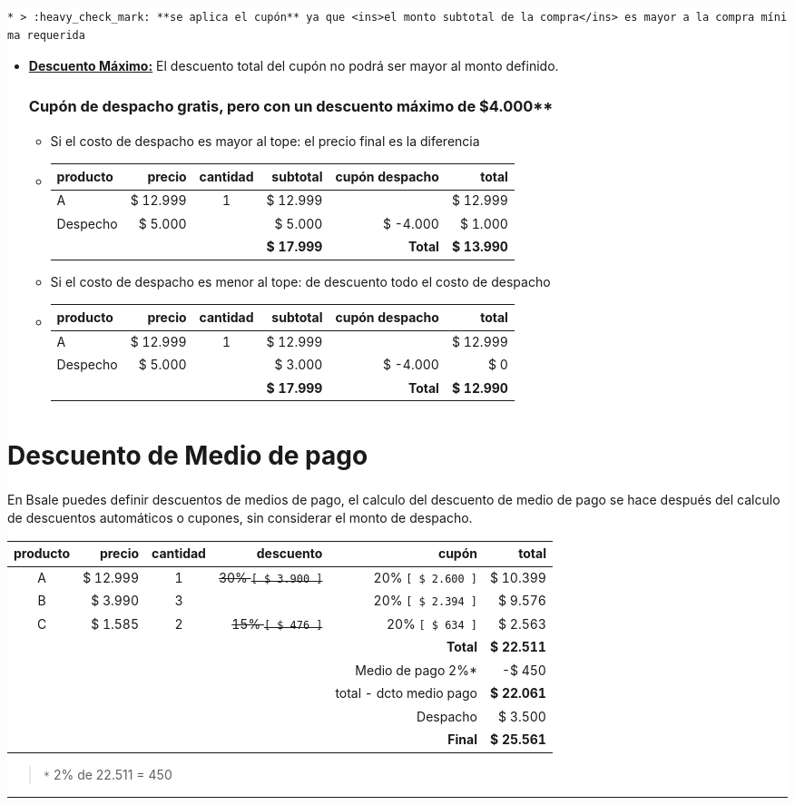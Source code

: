     * > :heavy_check_mark: **se aplica el cupón** ya que <ins>el monto subtotal de la compra</ins> es mayor a la compra mínima requerida 

* **<ins>Descuento Máximo:</ins>**  El descuento total del cupón no podrá ser mayor al monto definido. 
  
  ### Cupón de despacho gratis, pero con un descuento máximo de $4.000**

  * Si el costo de despacho es mayor al tope: el precio final es la diferencia

  * | producto     |   precio | cantidad |  subtotal    | cupón despacho |        total |
    | :----------- | -------: | :------: | -----------: | -------------: | -----------: |
    | A            | $ 12.999 |    1     |     $ 12.999 |                |     $ 12.999 |
    | Despecho     | $ 5.000  |          |      $ 5.000 |       $ -4.000 |      $ 1.000 |
    |              |          |          | **$ 17.999** |      **Total** | **$ 13.990** |

  * Si el costo de despacho es menor al tope: de descuento todo el costo de despacho

  * | producto     |   precio | cantidad |  subtotal    | cupón despacho |        total |
    | :----------- | -------: | :------: | -----------: | -------------: | -----------: |
    | A            | $ 12.999 |    1     |     $ 12.999 |                |     $ 12.999 |
    | Despecho     | $ 5.000  |          |      $ 3.000 |       $ -4.000 |      $     0 |
    |              |          |          | **$ 17.999** |      **Total** | **$ 12.990** |

# Descuento de Medio de pago

En Bsale puedes definir descuentos de medios de pago, el calculo del descuento de medio de pago se hace después del calculo de descuentos automáticos o cupones, sin considerar el monto de despacho. 

| producto |   precio | cantidad |                    descuento |                      cupón |        total |
| :------: | -------: | :------: | ---------------------------: | -------------------------: | -----------: |
|    A     | $ 12.999 |    1     | <del>30% `[ $ 3.900 ]`</del> |          20% `[ $ 2.600 ]` |     $ 10.399 |
|    B     |  $ 3.990 |    3     |                              |          20% `[ $ 2.394 ]` |      $ 9.576 |
|    C     |  $ 1.585 |    2     |   <del>15% `[ $ 476 ]`</del> |            20% `[ $ 634 ]` |      $ 2.563 |
|          |          |          |                              |                  **Total** | **$ 22.511** |
|          |          |          |                              |          Medio de pago 2%* |       -$ 450 |
|          |          |          |                              |    total - dcto medio pago | **$ 22.061** |
|          |          |          |                              |                   Despacho |      $ 3.500 |
|          |          |          |                              |               **Final**    | **$ 25.561** |

> `*` 2% de 22.511 = 450



---






